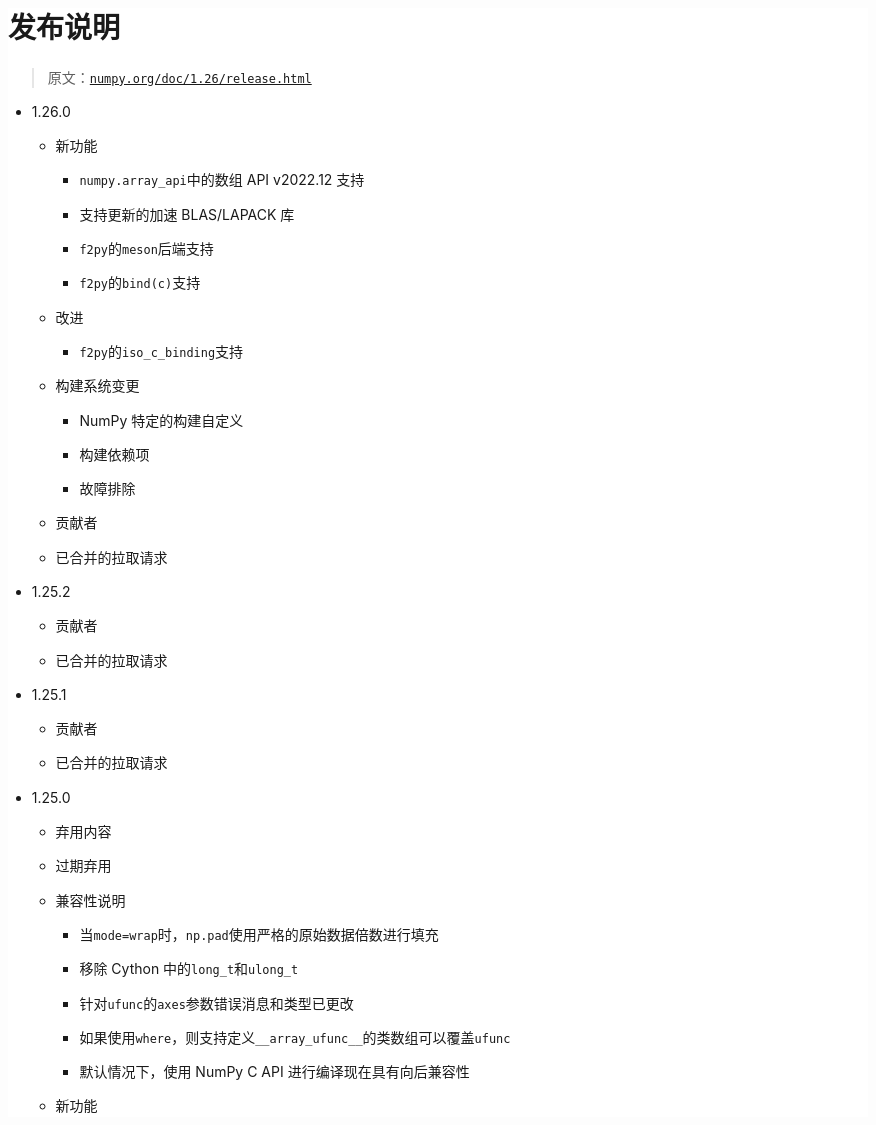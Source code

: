 # 发布说明

> 原文：[`numpy.org/doc/1.26/release.html`](https://numpy.org/doc/1.26/release.html)

+   1.26.0

    +   新功能

        +   `numpy.array_api`中的数组 API v2022.12 支持

        +   支持更新的加速 BLAS/LAPACK 库

        +   `f2py`的`meson`后端支持

        +   `f2py`的`bind(c)`支持

    +   改进

        +   `f2py`的`iso_c_binding`支持

    +   构建系统变更

        +   NumPy 特定的构建自定义

        +   构建依赖项

        +   故障排除

    +   贡献者

    +   已合并的拉取请求

+   1.25.2

    +   贡献者

    +   已合并的拉取请求

+   1.25.1

    +   贡献者

    +   已合并的拉取请求

+   1.25.0

    +   弃用内容

    +   过期弃用

    +   兼容性说明

        +   当`mode=wrap`时，`np.pad`使用严格的原始数据倍数进行填充

        +   移除 Cython 中的`long_t`和`ulong_t`

        +   针对`ufunc`的`axes`参数错误消息和类型已更改

        +   如果使用`where`，则支持定义`__array_ufunc__`的类数组可以覆盖`ufunc`

        +   默认情况下，使用 NumPy C API 进行编译现在具有向后兼容性

    +   新功能
